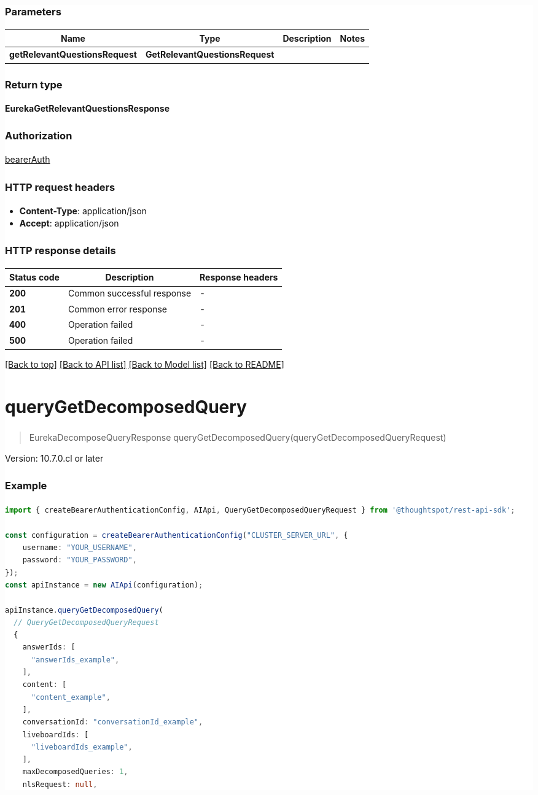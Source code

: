 
### Parameters

Name | Type | Description  | Notes
------------- | ------------- | ------------- | -------------
 **getRelevantQuestionsRequest** | **GetRelevantQuestionsRequest**|  |


### Return type

**EurekaGetRelevantQuestionsResponse**

### Authorization

[bearerAuth](README.md#bearerAuth)

### HTTP request headers

 - **Content-Type**: application/json
 - **Accept**: application/json


### HTTP response details
| Status code | Description | Response headers |
|-------------|-------------|------------------|
**200** | Common successful response |  -  |
**201** | Common error response |  -  |
**400** | Operation failed |  -  |
**500** | Operation failed |  -  |

[[Back to top]](#) [[Back to API list]](README.md#documentation-for-api-endpoints) [[Back to Model list]](README.md#documentation-for-models) [[Back to README]](README.md)

# **queryGetDecomposedQuery**
> EurekaDecomposeQueryResponse queryGetDecomposedQuery(queryGetDecomposedQueryRequest)

Version: 10.7.0.cl or later 

### Example


```typescript
import { createBearerAuthenticationConfig, AIApi, QueryGetDecomposedQueryRequest } from '@thoughtspot/rest-api-sdk';

const configuration = createBearerAuthenticationConfig("CLUSTER_SERVER_URL", {
    username: "YOUR_USERNAME",
    password: "YOUR_PASSWORD",
});
const apiInstance = new AIApi(configuration);

apiInstance.queryGetDecomposedQuery(
  // QueryGetDecomposedQueryRequest
  {
    answerIds: [
      "answerIds_example",
    ],
    content: [
      "content_example",
    ],
    conversationId: "conversationId_example",
    liveboardIds: [
      "liveboardIds_example",
    ],
    maxDecomposedQueries: 1,
    nlsRequest: null,
```
